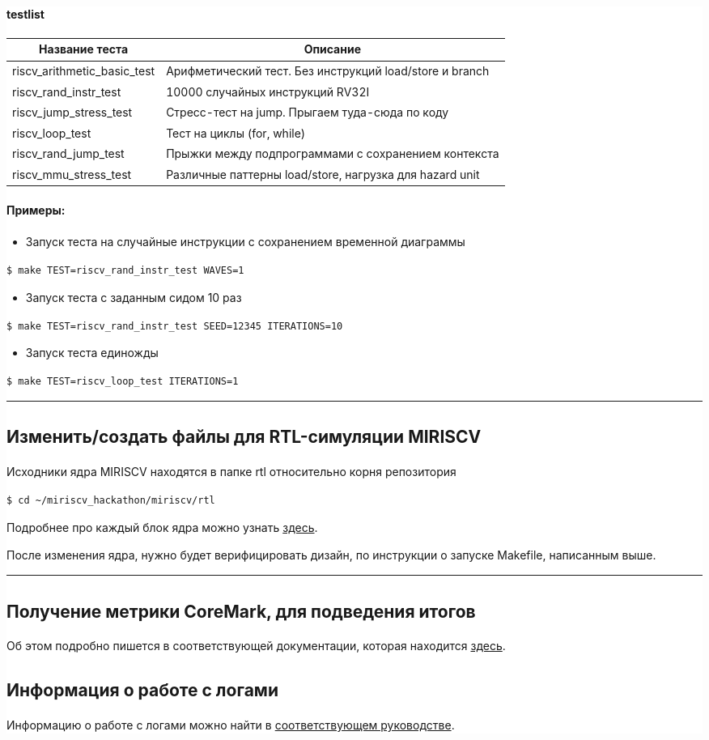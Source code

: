 #### testlist
|Название теста|Описание|
|-|-|
|riscv_arithmetic_basic_test|Арифметический тест. Без инструкций load/store и branch|
|riscv_rand_instr_test|10000 случайных инструкций RV32I|
|riscv_jump_stress_test|Стресс-тест на jump. Прыгаем туда-сюда по коду|
|riscv_loop_test|Тест на циклы (for, while)|
|riscv_rand_jump_test|Прыжки между подпрограммами с сохранением контекста|
|riscv_mmu_stress_test|Различные паттерны load/store, нагрузка для hazard unit|

#### Примеры:
- Запуск теста на случайные инструкции с сохранением временной диаграммы
```
$ make TEST=riscv_rand_instr_test WAVES=1
```

- Запуск теста с заданным сидом 10 раз
```
$ make TEST=riscv_rand_instr_test SEED=12345 ITERATIONS=10
```

- Запуск теста единожды
```
$ make TEST=riscv_loop_test ITERATIONS=1
```

---
## Изменить/создать файлы для RTL-симуляции MIRISCV

Исходники ядра MIRISCV находятся в папке rtl относительно корня репозитория

```
$ cd ~/miriscv_hackathon/miriscv/rtl
```

Подробнее про каждый блок ядра можно узнать [здесь](../miriscv/miriscv_scheme.md).

После изменения ядра, нужно будет верифицировать дизайн, по инструкции о запуске Makefile, написанным выше.

---

## Получение метрики CoreMark, для подведения итогов

Об этом подробно пишется в соответствующей документации, которая находится [здесь](../performance_analysis/performance_analysis.md).


## Информация о работе с логами

Информацию о работе с логами можно найти в [соответствующем руководстве](log_manual.md).
